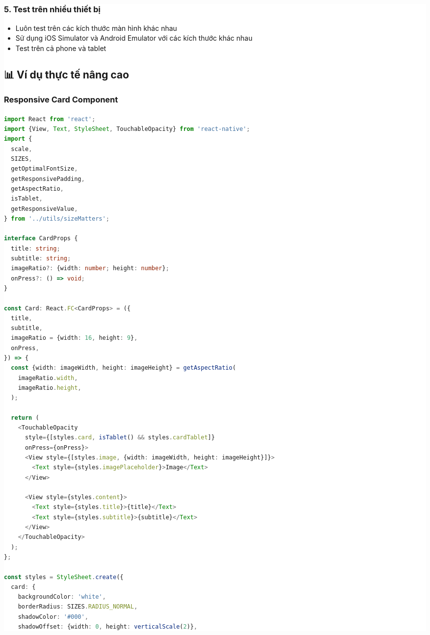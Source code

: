 ### 5. Test trên nhiều thiết bị

- Luôn test trên các kích thước màn hình khác nhau
- Sử dụng iOS Simulator và Android Emulator với các kích thước khác nhau
- Test trên cả phone và tablet

## 📊 Ví dụ thực tế nâng cao

### Responsive Card Component

```typescript
import React from 'react';
import {View, Text, StyleSheet, TouchableOpacity} from 'react-native';
import {
  scale,
  SIZES,
  getOptimalFontSize,
  getResponsivePadding,
  getAspectRatio,
  isTablet,
  getResponsiveValue,
} from '../utils/sizeMatters';

interface CardProps {
  title: string;
  subtitle: string;
  imageRatio?: {width: number; height: number};
  onPress?: () => void;
}

const Card: React.FC<CardProps> = ({
  title,
  subtitle,
  imageRatio = {width: 16, height: 9},
  onPress,
}) => {
  const {width: imageWidth, height: imageHeight} = getAspectRatio(
    imageRatio.width,
    imageRatio.height,
  );

  return (
    <TouchableOpacity
      style={[styles.card, isTablet() && styles.cardTablet]}
      onPress={onPress}>
      <View style={[styles.image, {width: imageWidth, height: imageHeight}]}>
        <Text style={styles.imagePlaceholder}>Image</Text>
      </View>

      <View style={styles.content}>
        <Text style={styles.title}>{title}</Text>
        <Text style={styles.subtitle}>{subtitle}</Text>
      </View>
    </TouchableOpacity>
  );
};

const styles = StyleSheet.create({
  card: {
    backgroundColor: 'white',
    borderRadius: SIZES.RADIUS_NORMAL,
    shadowColor: '#000',
    shadowOffset: {width: 0, height: verticalScale(2)},
```